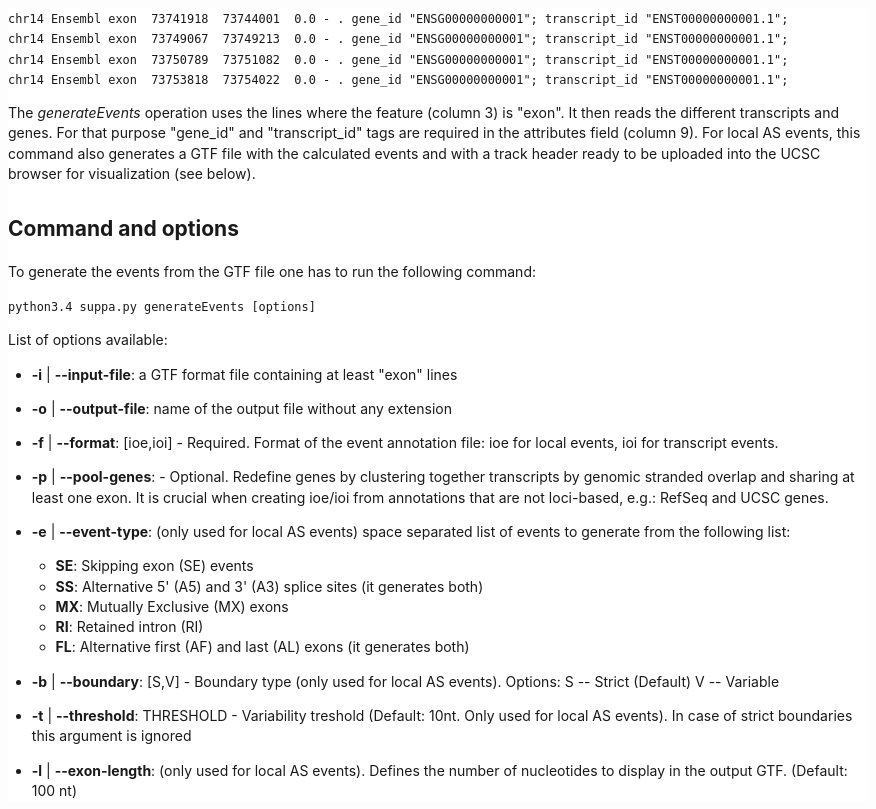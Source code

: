 ```
chr14 Ensembl exon  73741918  73744001  0.0 - . gene_id "ENSG00000000001"; transcript_id "ENST00000000001.1"; 
chr14 Ensembl exon  73749067  73749213  0.0 - . gene_id "ENSG00000000001"; transcript_id "ENST00000000001.1";  
chr14 Ensembl exon  73750789  73751082  0.0 - . gene_id "ENSG00000000001"; transcript_id "ENST00000000001.1"; 
chr14 Ensembl exon  73753818  73754022  0.0 - . gene_id "ENSG00000000001"; transcript_id "ENST00000000001.1"; 

```

The *generateEvents* operation uses the lines where the feature (column 3) is "exon". It then reads the different transcripts and genes. For that purpose "gene_id" and "transcript_id" tags are required in the attributes field (column 9). For local AS events, this command also generates a GTF file with the calculated events and with a track header ready to be uploaded into the UCSC browser for visualization (see below). 

## Command and options

To generate the events from the GTF file one has to run the following command:

```
python3.4 suppa.py generateEvents [options]
```
List of options available:

- **-i**  | **--input-file**: a GTF format file containing at least "exon" lines

- **-o**  | **--output-file**: name of the output file without any extension

- **-f**  | **--format**: [ioe,ioi]
  	  - Required. Format of the event annotation file: ioe for local events, ioi for transcript events.

- **-p**  | **--pool-genes**: 
  	  - Optional. Redefine genes by clustering together transcripts by genomic stranded overlap and sharing at least one exon.
            It is crucial when creating ioe/ioi from annotations that are not loci-based, e.g.: RefSeq and UCSC genes.

- **-e**  | **--event-type**: (only used for local AS events) space separated list of events to generate from the following list:

  - **SE**: Skipping exon (SE) events
  - **SS**: Alternative 5' (A5) and 3' (A3) splice sites (it generates both)
  - **MX**: Mutually Exclusive (MX) exons
  - **RI**: Retained intron (RI)
  - **FL**: Alternative first (AF) and last (AL) exons (it generates both)

- **-b** | **--boundary**: [S,V]
        - Boundary type (only used for local AS events). Options: S -- Strict (Default) V -- Variable

- **-t** | **--threshold**: THRESHOLD
        - Variability treshold (Default: 10nt. Only used for local AS events). In case of strict boundaries this argument is ignored

- **-l**  | **--exon-length**: (only used for local AS events). Defines the number of nucleotides to display in the output GTF. (Default: 100 nt)
